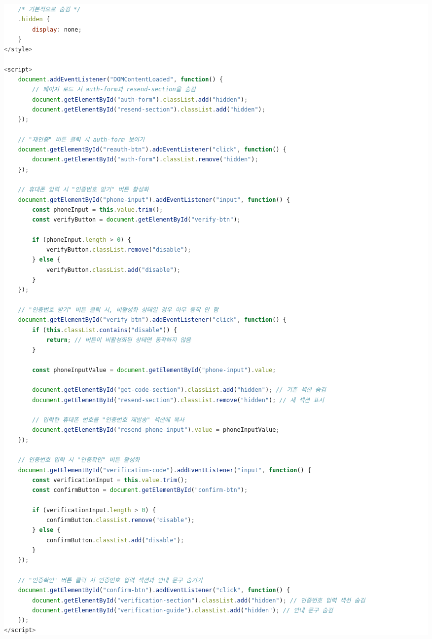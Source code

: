 ```js
    /* 기본적으로 숨김 */
    .hidden {
        display: none;
    }
</style>

<script>
    document.addEventListener("DOMContentLoaded", function() {
        // 페이지 로드 시 auth-form과 resend-section을 숨김
        document.getElementById("auth-form").classList.add("hidden");
        document.getElementById("resend-section").classList.add("hidden");
    });

    // "재인증" 버튼 클릭 시 auth-form 보이기
    document.getElementById("reauth-btn").addEventListener("click", function() {
        document.getElementById("auth-form").classList.remove("hidden");
    });

    // 휴대폰 입력 시 "인증번호 받기" 버튼 활성화
    document.getElementById("phone-input").addEventListener("input", function() {
        const phoneInput = this.value.trim();
        const verifyButton = document.getElementById("verify-btn");

        if (phoneInput.length > 0) {
            verifyButton.classList.remove("disable");
        } else {
            verifyButton.classList.add("disable");
        }
    });

    // "인증번호 받기" 버튼 클릭 시, 비활성화 상태일 경우 아무 동작 안 함
    document.getElementById("verify-btn").addEventListener("click", function() {
        if (this.classList.contains("disable")) {
            return; // 버튼이 비활성화된 상태면 동작하지 않음
        }

        const phoneInputValue = document.getElementById("phone-input").value;

        document.getElementById("get-code-section").classList.add("hidden"); // 기존 섹션 숨김
        document.getElementById("resend-section").classList.remove("hidden"); // 새 섹션 표시
        
        // 입력한 휴대폰 번호를 "인증번호 재발송" 섹션에 복사
        document.getElementById("resend-phone-input").value = phoneInputValue;
    });

    // 인증번호 입력 시 "인증확인" 버튼 활성화
    document.getElementById("verification-code").addEventListener("input", function() {
        const verificationInput = this.value.trim();
        const confirmButton = document.getElementById("confirm-btn");

        if (verificationInput.length > 0) {
            confirmButton.classList.remove("disable");
        } else {
            confirmButton.classList.add("disable");
        }
    });

    // "인증확인" 버튼 클릭 시 인증번호 입력 섹션과 안내 문구 숨기기
    document.getElementById("confirm-btn").addEventListener("click", function() {
        document.getElementById("verification-section").classList.add("hidden"); // 인증번호 입력 섹션 숨김
        document.getElementById("verification-guide").classList.add("hidden"); // 안내 문구 숨김
    });
</script>
```
